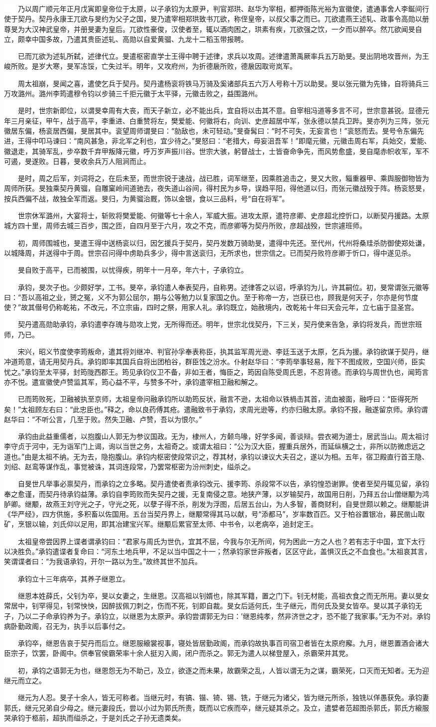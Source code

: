 　　乃以周广顺元年正月戊寅即皇帝位于太原，以子承钧为太原尹，判官郑珙、赵华为宰相，都押衙陈光裕为宣徽使，遣通事舍人李鋋间行使于契丹。契丹永康王兀欲与旻约为父子之国，旻乃遣宰相郑珙致书兀欲，称侄皇帝，以叔父事之而已。兀欲遣燕王述轧、政事令高勋以册尊旻为大汉神武皇帝，并册旻妻为皇后。兀欲性豪俊，汉使者至，辄以酒肉困之，珙素有疾，兀欲强之饮，一夕而以醉卒。然兀欲闻旻自立，颇幸中国多故，乃遣其贵臣述轧、高勋以自爱黄骝、九龙十二稻玉带报聘。

　　已而兀欲为述轧所弑，述律代立。旻遣枢密直学士王得中聘于述律，求兵以攻周。述律遣萧禹厥率兵五万助旻。旻出阴地攻晋州，为王峻所败。是岁大寒，旻军冻馁，亡失过半。明年，又攻府州，为折德扆所败，德扆因取岢岚军。

　　周太祖崩，旻闻之喜，遣使乞兵于契丹。契丹遣杨衮将铁马万骑及奚诸部兵五六万人号称十万以助旻。旻以张元徽为先锋，自将骑兵三万攻潞州。潞州李筠遣穆令钧以步骑三千拒元徽于太平驿，元徽击败之，益围潞州。

　　是时，世宗新即位，以谓旻幸周有大丧，而天子新立，必不能出兵，宜自将以击其不意。自宰相冯道等多言不可，世宗意甚锐。显德元年三月亲征，甲午，战于高平，李重进、白重赞将左，樊爱能、何徽将右，向训、史彦超居中军，张永德以禁兵卫跸。旻亦列为三阵，张元徽居东偏，杨衮居西偏，旻居其中。衮望周师谓旻曰：“勍敌也，未可轻动。”旻奋髯曰：“时不可失，无妄言也！”衮怒而去。旻号令东偏先进，王得中叩马谏曰：“南风甚急，非北军之利也，宜少待之。”旻怒曰：“老措大，毋妄沮吾军！”即麾元徽，元徽击周右军，兵始交，爱能、徽退走，其骑军乱，步卒数千弃甲叛降元徽，呼万岁声振川谷。世宗大骇，躬督战士，士皆奋命争先，而风势愈盛，旻自麾赤帜收军，军不可遏，旻遂败。日暮，旻收余兵万人阻涧而止。

　　是时，周之后军，刘词将之，在后未至，而世宗锐于速战，战已胜，词军继至，因乘胜追击之，旻又大败，辎重器甲、乘舆服御物皆为周师所获。旻独乘契丹黄骝，自雕窠岭间道驰去，夜失道山谷间，得村民为乡导，误趋平阳，得他道以归，而张元徽战殁于阵。杨衮怒旻，按兵西偏不战，故独全军而返。旻归，为黄骝治厩，饰以金银，食以三品料，号“自在将军”。

　　世宗休军潞州，大宴将士，斩败将樊爱能、何徽等七十余人，军威大振。进攻太原，遣符彦卿、史彦超北控忻口，以断契丹援路。太原城方四十里，周师去城三百步，围之匝，自四月至于六月，攻之不克，而彦卿等为契丹所败，彦超战殁，世宗遽班师。

　　初，周师围城也，旻遣王得中送杨衮以归，因乞援兵于契丹，契丹发数万骑助旻，遣得中先还。至代州，代州将桑珪杀防御使郑处谦，以城降周，并送得中于周。世宗召问得中虏助兵多少，得中言送衮归，无所求也，世宗信之。已而契丹败符彦卿于忻口，得中遂见杀。

　　旻自败于高平，已而被围，以忧得疾，明年十一月卒，年六十，子承钧立。

　　承钧，旻次子也。少颇好学，工书。旻卒，承钧遣人奉表契丹，自称男。述律答之以诏，呼承钧为儿，许其嗣位。初，旻常谓张元徽等曰：“吾以高祖之业，赟之冤，义不为郭公屈尔，期与公等勉力以复家国之仇。至于称帝一方，岂获已也，顾我是何天子，尔亦是何节度使？”故其僣号仍称乾祐，不改元，不立宗庙，四时之祭，用家人礼。承钧既立，始赦境内，改乾祐十年曰天会元年，立七庙于显圣宫。

　　契丹遣高勋助承钧，承钧遣李存瑰与勋攻上党，无所得而还。明年，世宗北伐契丹，下三关，契丹使来告急，承钧将发兵，而世宗班师，乃已。

　　宋兴，昭义节度使李筠叛命，遣其将刘继冲、判官孙孚奉表称臣，执其监军周光逊、李廷玉送于太原，乞兵为援。承钧欲谋于契丹，继冲道筠意，请无用契丹兵。承钧即率其国兵自将出团柏谷，群臣饯之汾水。仆射赵华曰：“李筠举事轻易，陛下不图成败，空国兴师，臣实忧之。”承钧至太平驿，封筠陇西郡王。筠见承钧仪卫不备，非如王者，悔臣之，筠因自陈受周氏恩，不忍背德。而承钧与周世仇也，闻筠言亦不悦。遣宣徽使卢赞监其军，筠心益不平，与赞多不叶，承钧遣宰相卫融和解之。

　　已而筠败死，卫融被执至京师，太祖皇帝问融承钧所以助筠反状，融言不逊，太祖命以铁楇击其首，流血被面，融呼曰：“臣得死所矣！”太祖顾左右曰：“此忠臣也。”释之，命以良药傅其疮。遣融致书于承钧，求周光逊等，约亦归融太原。承钧不报，融遂留京师。承钧谓赵华曰：“不听公言，几至于败。然失卫融、卢赞，吾以为恨尔。”

　　承钧由此益重儒者，以抱腹山人郭无为参议国政。无为，棣州人，方颡鸟喙，好学多闻，善谈辩。尝衣褐为道士，居武当山。周太祖讨李守贞于河中，无为诣军门上谒，询以当世之务，太祖奇之。或谓太祖曰：“公为汉大臣，握重兵居外，而延纵横之士，非所以防微虑远之道也。”由是太祖不纳。无为去，隐抱腹山。承钧内枢密使段常识之，荐其材，承钧以谏议大夫召之，遂以为相。五年，宿卫殿直行首王隐、刘绍、赵鸾等谋作乱，事觉被诛，其词连段常，乃罢常枢密为汾州刺史，缢杀之。

　　自旻世凡举事必禀契丹，而承钧之立多略。契丹遣使者责承钧改元、援李筠、杀段常不以告，承钧惶恐谢罪。使者至契丹辄见留，承钧奉之愈谨，而契丹待承钧益薄。承钧自李筠败而失契丹之援，无复南侵之意。地狭产薄，以岁输契丹，故国用日削，乃拜五台山僧继颙为鸿胪卿。继颙，故燕王刘守光之子，守光之死，以孽子得不杀，削发为浮图，后居五台山，为人多智，善商财利，自旻世颇以赖之。继颙能讲《华严经》，四方供施，多积畜以佐国用。五台当契丹界上，继颙常得其马以献，号“添都马”，岁率数百匹。又于柏谷置银冶，募民凿山取矿，烹银以输，刘氏仰以足用，即其冶建宝兴军。继颙后累官至太师、中书令，以老病卒，追封定王。

　　太祖皇帝尝因界上谍者谓承钧曰：“君家与周氏为世仇，宜其不屈，今我与尔无所间，何为困此一方之人也？若有志于中国，宜下太行以决胜负。”承钧遣谍者复命曰：“河东土地兵甲，不足以当中国之十一；然承钧家世非叛者，区区守此，盖惧汉氏之不血食也。”太祖哀其言，笑谓谍者曰：“为我语承钧，开尔一路以为生。”故终其世不加兵。

　　承钧立十三年病卒，其养子继恩立。

　　继恩本姓薛氏，父钊为卒，旻以女妻之，生继恩。汉高祖以钊婿也，除其军籍，置之门下。钊无材能，高祖衣食之而无所用。妻以旻女常居中，钊罕得见，钊常怏怏，因醉拔佩刀刺之，伤而不死，钊即自裁。旻女后适何氏，生子继元，而何氏及旻女皆卒。旻以其子承钧无子，乃以二子命承钧养为子。承钧立，以继恩为太原尹。承钧尝谓郭无为曰：’继恩纯孝，然非济世之才，恐不能了我家事。”无为不对。承钧病卧勤政阁，召无为，执手以后事付之。

　　承钧卒，继恩告哀于契丹而后立。继恩服縗裳视事，寝处皆居勤政阁，而承钧故执事百司宿卫者皆在太原府廨。九月，继恩置酒会诸大臣宗子，饮罢，卧阁中。供奉官侯霸荣率十余人挺刃入阁，闭户而杀之。郭无为遣人以梯登屋入，杀霸荣并其党。

　　初，承钧之语郭无为也，继恩怨无为不助己，及立，欲逐之而未果，故霸荣之乱，人皆以谓无为之谋，霸荣死，口灭而无知者。无为迎继元而立之。

　　继元为人忍。旻子十余人，皆无可称者。当继元时，有镐、锴、锜、锡、铣，于继元为诸父，皆为继元所杀，独铣以佯愚获免。承钧妻郭氏，继元兄弟自少母之。继元妻段氏，尝以小过为郭氏所责，既而以它疾而卒，继元疑其杀之。及立，遣嬖者范超图杀郭氏，郭氏方縗服哭承钧于柩前，超执而缢杀之，于是刘氏之子孙无遗类矣。
